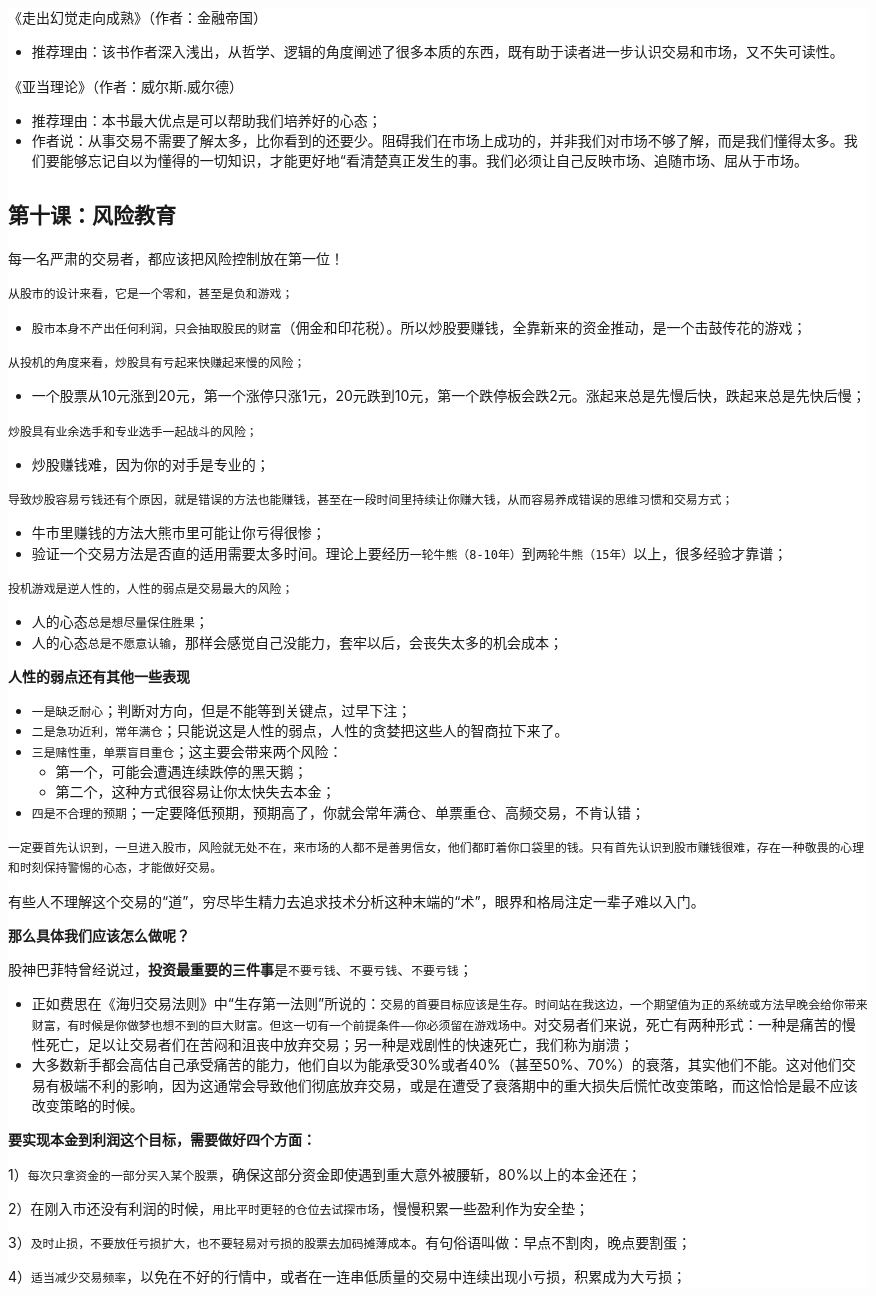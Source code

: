 《走出幻觉走向成熟》（作者：金融帝国）
* 推荐理由：该书作者深入浅出，从哲学、逻辑的角度阐述了很多本质的东西，既有助于读者进一步认识交易和市场，又不失可读性。

《亚当理论》（作者：威尔斯.威尔德）
* 推荐理由：本书最大优点是可以帮助我们培养好的心态；
* 作者说：从事交易不需要了解太多，比你看到的还要少。阻碍我们在市场上成功的，并非我们对市场不够了解，而是我们懂得太多。我们要能够忘记自以为懂得的一切知识，才能更好地“看清楚真正发生的事。我们必须让自己反映市场、追随市场、屈从于市场。 



## 第十课：风险教育
每一名严肃的交易者，都应该把风险控制放在第一位！

`从股市的设计来看，它是一个零和，甚至是负和游戏；`
* `股市本身不产出任何利润，只会抽取股民的财富`（佣金和印花税）。所以炒股要赚钱，全靠新来的资金推动，是一个击鼓传花的游戏；



`从投机的角度来看，炒股具有亏起来快赚起来慢的风险；`
* 一个股票从10元涨到20元，第一个涨停只涨1元，20元跌到10元，第一个跌停板会跌2元。涨起来总是先慢后快，跌起来总是先快后慢；



`炒股具有业余选手和专业选手一起战斗的风险；`
* 炒股赚钱难，因为你的对手是专业的；



`导致炒股容易亏钱还有个原因，就是错误的方法也能赚钱，甚至在一段时间里持续让你赚大钱，从而容易养成错误的思维习惯和交易方式；`
* 牛市里赚钱的方法大熊市里可能让你亏得很惨；
* 验证一个交易方法是否直的适用需要太多时间。理论上要经历`一轮牛熊（8-10年）`到`两轮牛熊（15年）`以上，很多经验才靠谱；



`投机游戏是逆人性的，人性的弱点是交易最大的风险；`
* 人的心态`总是想尽量保住胜果`；
* 人的心态`总是不愿意认输`，那样会感觉自己没能力，套牢以后，会丧失太多的机会成本；



**人性的弱点还有其他一些表现**
* `一是缺乏耐心`；判断对方向，但是不能等到关键点，过早下注；
* `二是急功近利，常年满仓`；只能说这是人性的弱点，人性的贪婪把这些人的智商拉下来了。
* `三是赌性重，单票盲目重仓`；这主要会带来两个风险：
   * 第一个，可能会遭遇连续跌停的黑天鹅；
   * 第二个，这种方式很容易让你太快失去本金；
* `四是不合理的预期`；一定要降低预期，预期高了，你就会常年满仓、单票重仓、高频交易，不肯认错；

`一定要首先认识到，一旦进入股市，风险就无处不在，来市场的人都不是善男信女，他们都盯着你口袋里的钱。只有首先认识到股市赚钱很难，存在一种敬畏的心理和时刻保持警惕的心态，才能做好交易。`

有些人不理解这个交易的“道”，穷尽毕生精力去追求技术分析这种末端的“术”，眼界和格局注定一辈子难以入门。



**那么具体我们应该怎么做呢？**

股神巴菲特曾经说过，**投资最重要的三件事**是`不要亏钱`、`不要亏钱`、`不要亏钱`；

* 正如费思在《海归交易法则》中“生存第一法则”所说的：`交易的首要目标应该是生存。时间站在我这边，一个期望值为正的系统或方法早晚会给你带来财富，有时候是你做梦也想不到的巨大财富。但这一切有一个前提条件——你必须留在游戏场中。`对交易者们来说，死亡有两种形式：一种是痛苦的慢性死亡，足以让交易者们在苦闷和沮丧中放弃交易；另一种是戏剧性的快速死亡，我们称为崩溃；
* 大多数新手都会高估自己承受痛苦的能力，他们自以为能承受30%或者40%（甚至50%、70%）的衰落，其实他们不能。这对他们交易有极端不利的影响，因为这通常会导致他们彻底放弃交易，或是在遭受了衰落期中的重大损失后慌忙改变策略，而这恰恰是最不应该改变策略的时候。



**要实现本金到利润这个目标，需要做好四个方面：**

1）`每次只拿资金的一部分买入某个股票`，确保这部分资金即使遇到重大意外被腰斩，80%以上的本金还在；

2）在刚入市还没有利润的时候，`用比平时更轻的仓位去试探市场`，慢慢积累一些盈利作为安全垫；

3）`及时止损，不要放任亏损扩大，也不要轻易对亏损的股票去加码摊薄成本`。有句俗语叫做：早点不割肉，晚点要割蛋；

4）`适当减少交易频率`，以免在不好的行情中，或者在一连串低质量的交易中连续出现小亏损，积累成为大亏损；